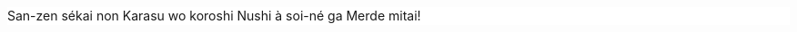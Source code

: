 [^1]: Cela implique qu'il a promis à la hâte plus qu'il ne souhaite tenir. Emma, ​​ou Yemma (sanskrit : Yama), est le Seigneur de l'Enfer et le Juge des Âmes ; et, comme le montrent les sculptures et peintures bouddhiques, elle est plus qu'effrayante à regarder. Il y a une référence évidente dans cette chanson au proverbe bouddhiste : _Karu-toki no Jizô-gao ; nasu-toki no Emma-gao_ (« Le temps d'emprunt, le visage de Jizô ; le temps de remboursement, le visage d'Emma »).

[^2]: « Jigoku » est le nom bouddhiste de divers enfers (sansc. _narakas_). Il s'agit ici d'une allusion au proverbe _Funa-ita ichi-mai shita wa Jigoku_ : « Sous l'épaisseur d'une seule planche de bateau se trouve l'enfer », en référence aux périls de la mer. Cette chanson est une satire de la jalousie ; et le bateau dont il est question est probablement un bateau de plaisance couvert, tel qu'on y fait des excursions au son de la musique.

[^3]: _Tsuki-yo-garasu_, lit. : « corbeaux de la nuit de lune ». Les corbeaux annoncent généralement l'aube par leur croassement ; mais parfois, les nuits de clair de lune, ils croassent à toute heure du coucher du soleil jusqu'à son lever. La cloche en question est celle d'un temple bouddhiste : l'_aké-no-kane_, ou « cloche de l'aube », sonnée dans toutes les régions du Japon depuis chaque _tera_ bouddhiste. Il y a un jeu de mots dans l'original : l'expression _tsukenai_, « ne peut pas mentir », pourrait aussi être interprétée phonétiquement comme « ne peut pas sonner une cloche ».

[^1]:
  San-zen sékai non
  Karasu wo koroshi
  Nushi à soi-né ga
  Merde mitai!

[^1]: 1 kôti = 10 000 000.

[^3]: Le mot bouddhiste « Kwahô » est couramment utilisé à la place d'autres synonymes du karma (tels que ingwa, innen, etc.), pour désigner les bons résultats plutôt que les mauvais résultats des actions des vies antérieures. Mais il est parfois utilisé dans les deux sens. Il semble y avoir ici une allusion à l'expression proverbiale « Kwahô no yoi hito » (littéralement : une personne de bon Kwahô), désignant un individu fortuné.
[^1]: Parmi les chanteuses, on croit que le claquement d'une corde de samisen dans des circonstances telles que celles indiquées dans la chanson ci-dessus est un présage de séparation à venir.
[^2]: Cette chanson parle d'un prêtre qui rompt son vœu de célibat.
[^2]: Selon l'ancien calendrier, il y avait toujours une pleine lune le quinzième jour du mois. L'allusion bouddhiste dans le verset est au _mayoi_, l'illusion de la passion, qui est comparée à une obscurité dissimulant le Droit Chemin.
[^2]: Paroles d'une femme aimante mais jalouse, ainsi interprétées par mon amie japonaise : « Plus il est gentil, plus sa gentillesse m'accable d'anxiété, de peur qu'il ne soit tout aussi tendre envers d'autres filles qui pourraient également tomber amoureuses de lui. »
[^1]: Il est fait allusion au texte bouddhiste, _Shôja hitsu metsu, esha jô ri_ (« Quiconque naît doit mourir, et tous ceux qui se rencontrent doivent aussi sûrement se séparer »), et à la phrase religieuse, _Ai betsu ri ku_ (« Chagrin de la séparation et douleur de la séparation »).
[^2]: Beaucoup plus amusant dans l'original :—
[^1]: _Râhula_.
[^2]: Accomplir le rite appelé « o-hyaku-dô » signifie faire cent visites à un temple, en récitant une prière à chaque fois. L'expression « voie obscure de l'amour » (_koi no yami_ ou _yamiji_) est une expression bouddhiste ; l'amour, étant dû au _mayoi_, ou p. 203 illusion, est un état d'obscurité spirituelle. L'expression « propriétaire de mon cœur » est une tentative de traduction du mot japonais _nushi_, qui signifie « maître », « propriétaire » — souvent aussi « propriétaire » — et, en matière d'amour, le seigneur ou le maître de l'affection inspirée.
[^2]: Clairvoyant, c'est-à-dire dans les affaires du monde.
[^2]: La comparaison bouddhiste familière est utilisée ici avec plus de pertinence que le lecteur occidental ne pourrait le supposer à partir de la traduction ci-dessus. Il s'agit supposément des paroles d'une chanteuse professionnelle ou d'un jorô. Sa profession est qualifiée par dérision de doro-midzu kagyô (« occupation des eaux usées ») ; et sa citation de la célèbre comparaison bouddhiste en matière de légitime défense est particulièrement, et pathétiquement, heureuse.
[^1]: Dans l'original, c'est beaucoup plus joli et beaucoup plus simple :—